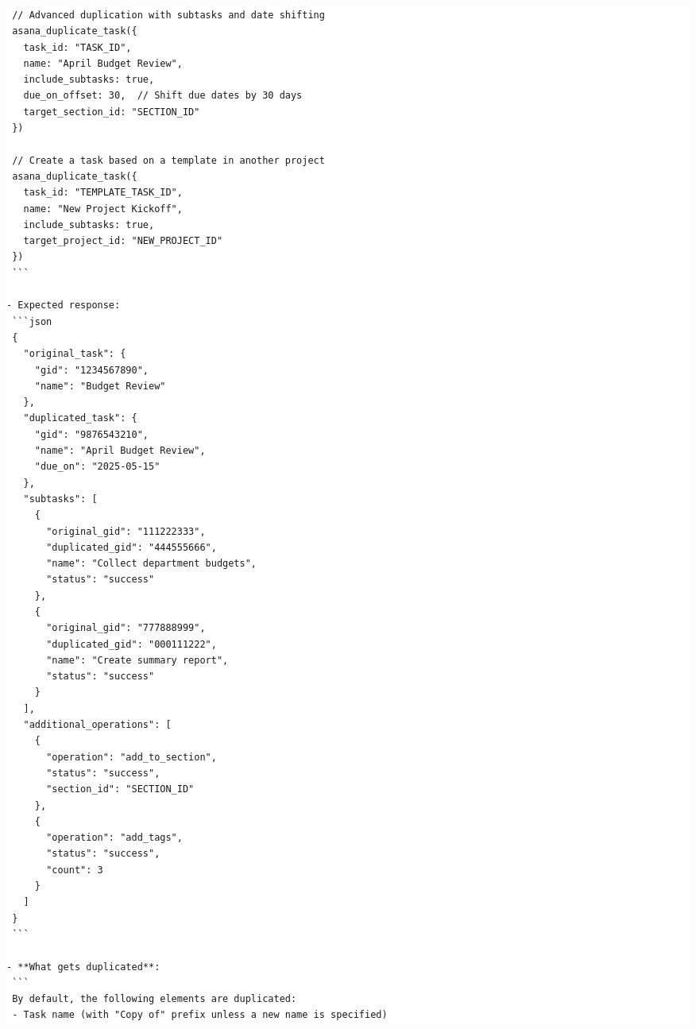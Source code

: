    ```
    // Advanced duplication with subtasks and date shifting
    asana_duplicate_task({
      task_id: "TASK_ID",
      name: "April Budget Review",
      include_subtasks: true,
      due_on_offset: 30,  // Shift due dates by 30 days
      target_section_id: "SECTION_ID"
    })
    
    // Create a task based on a template in another project
    asana_duplicate_task({
      task_id: "TEMPLATE_TASK_ID",
      name: "New Project Kickoff",
      include_subtasks: true,
      target_project_id: "NEW_PROJECT_ID"
    })
    ```
  
  - Expected response:
    ```json
    {
      "original_task": {
        "gid": "1234567890",
        "name": "Budget Review"
      },
      "duplicated_task": {
        "gid": "9876543210",
        "name": "April Budget Review",
        "due_on": "2025-05-15"
      },
      "subtasks": [
        {
          "original_gid": "111222333",
          "duplicated_gid": "444555666",
          "name": "Collect department budgets",
          "status": "success"
        },
        {
          "original_gid": "777888999",
          "duplicated_gid": "000111222",
          "name": "Create summary report",
          "status": "success"
        }
      ],
      "additional_operations": [
        {
          "operation": "add_to_section",
          "status": "success",
          "section_id": "SECTION_ID"
        },
        {
          "operation": "add_tags",
          "status": "success",
          "count": 3
        }
      ]
    }
    ```
  
  - **What gets duplicated**:
    ```
    By default, the following elements are duplicated:
    - Task name (with "Copy of" prefix unless a new name is specified)
   ```